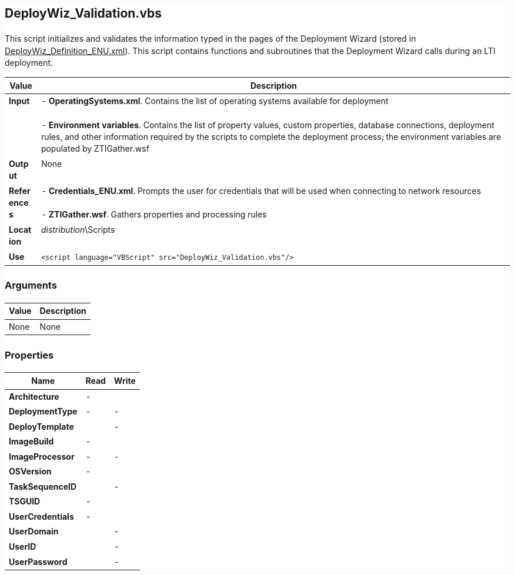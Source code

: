 ## DeployWiz_Validation.vbs

This script initializes and validates the information typed in the pages of the Deployment Wizard (stored in [DeployWiz_Definition_ENU.xml](#deploywiz_definition_enuxml)). This script contains functions and subroutines that the Deployment Wizard calls during an LTI deployment.

|**Value**|**Description**|
|-|-|
|**Input**|- **OperatingSystems.xml**. Contains the list of operating systems available for deployment<br><br> - **Environment variables**. Contains the list of property values, custom properties, database connections, deployment rules, and other information required by the scripts to complete the deployment process; the environment variables are populated by ZTIGather.wsf|
|**Output**|None|
|**References**|- **Credentials_ENU.xml**. Prompts the user for credentials that will be used when connecting to network resources<br><br> - **ZTIGather.wsf**. Gathers properties and processing rules|
|**Location**|*distribution*\Scripts|
|**Use**|`<script language="VBScript" src="DeployWiz_Validation.vbs"/>`|

### Arguments

|**Value**|**Description**|
|-|-|
|None|None|

### Properties

|**Name**|**Read**|**Write**|
|-|-|-|
|**Architecture**|-||
|**DeploymentType**|-|-|
|**DeployTemplate**||-|
|**ImageBuild**|-||
|**ImageProcessor**|-|-|
|**OSVersion**|-||
|**TaskSequenceID**||-|
|**TSGUID**|-||
|**UserCredentials**|-||
|**UserDomain**||-|
|**UserID**||-|
|**UserPassword**||-|
